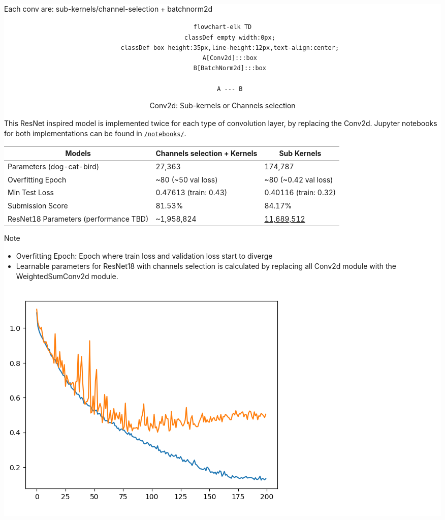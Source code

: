 </div>

Each conv are: sub-kernels/channel-selection + batchnorm2d


<div align='center' style='margin: 0 auto; width: 100%;'>

```mermaid
flowchart-elk TD
    classDef empty width:0px;
    classDef box height:35px,line-height:12px,text-align:center;
    A[Conv2d]:::box
    B[BatchNorm2d]:::box

    A --- B
```

Conv2d: Sub-kernels or Channels selection

</div>

This ResNet inspired model is implemented twice for each type of convolution layer, by replacing the Conv2d. Jupyter notebooks for both implementations can be found in [`/notebooks/`](https://github.com/sokmontrey/channels-selection-convolution/tree/master/notebooks).

| Models                                | Channels selection + Kernels | Sub Kernels           |
| ------------------------------------- | ---------------------------- | --------------------- |
| Parameters (dog-cat-bird)                   | 27,363                       | 174,787               |
| Overfitting Epoch                     | ~80 (~50 val loss)           | ~80 (~0.42 val loss)  |
| Min Test Loss                         | 0.47613 (train: 0.43)        | 0.40116 (train: 0.32) |
| Submission Score                      | 81.53%                       | 84.17%                |
| ResNet18 Parameters (performance TBD) | ~1,958,824                   | [11,689,512][2]      |

> [!NOTE]
> - Overfitting Epoch: Epoch where train loss and validation loss start to diverge
> - Learnable parameters for ResNet18 with channels selection is calculated by replacing all Conv2d module with the WeightedSumConv2d module.

<div style='display: flex;'>
<div align='center'>

![subkernels-losses](./figures/subkernels-train-val-losses.png)


[1]: https://pytorch.org/docs/stable/generated/torch.nn.Conv2d.html#conv2d
[2]: https://pytorch.org/vision/main/models/generated/torchvision.models.resnet18.html
[3]: https://www.kaggle.com/competitions/dog-vs-cat-vs-bird/data
[4]: https://www.kaggle.com/competitions/dog-vs-cat-vs-bird
[5]: https://arxiv.org/abs/1512.03385
[6]: https://pytorch.org/tutorials/recipes/recipes/tuning_guide.html
[7]: https://www.goodreads.com/book/show/217389518-just-trust-me
[8]: https://pytorch.org/docs/stable/optim.html#how-to-adjust-learning-rate